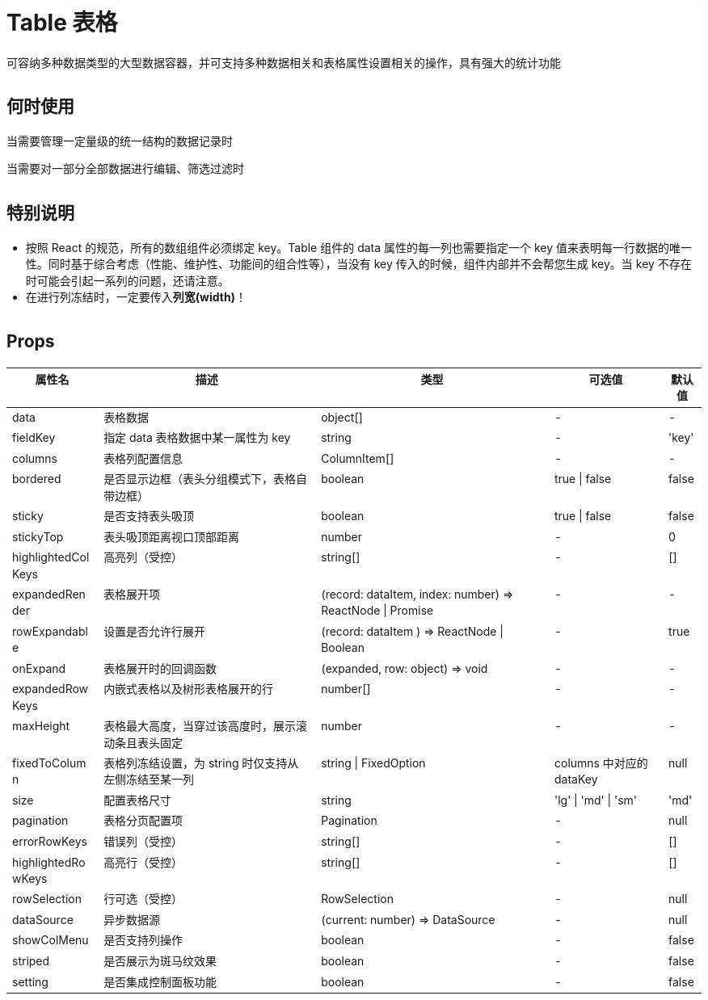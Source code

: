 # Table 表格

可容纳多种数据类型的大型数据容器，并可支持多种数据相关和表格属性设置相关的操作，具有强大的统计功能

## 何时使用

当需要管理一定量级的统一结构的数据记录时

当需要对一部分全部数据进行编辑、筛选过滤时

## 特别说明

- 按照 React 的规范，所有的数组组件必须绑定 key。Table 组件的 data 属性的每一列也需要指定一个 key 值来表明每一行数据的唯一性。同时基于综合考虑（性能、维护性、功能间的组合性等），当没有 key 传入的时候，组件内部并不会帮您生成 key。当 key 不存在时可能会引起一系列的问题，还请注意。
- 在进行列冻结时，一定要传入**列宽(width)**！

## Props

| 属性名                | 描述                                                                                                               | 类型                                                      | 可选值                   | 默认值     |
| --------------------- | ------------------------------------------------------------------------------------------------------------------ | --------------------------------------------------------- | ------------------------ | ---------- |
| data                  | 表格数据                                                                                                           | object[]                                                  | -                        | -          |
| fieldKey              | 指定 data 表格数据中某一属性为 key                                                                                 | string                                                    | -                        | 'key'      |
| columns               | 表格列配置信息                                                                                                     | ColumnItem[]                                              | -                        | -          |
| bordered              | 是否显示边框（表头分组模式下，表格自带边框）                                                                       | boolean                                                   | true \| false            | false      |
| sticky                | 是否支持表头吸顶                                                                                                   | boolean                                                   | true \| false            | false      |
| stickyTop             | 表头吸顶距离视口顶部距离                                                                                           | number                                                    | -                        | 0          |
| highlightedColKeys    | 高亮列（受控）                                                                                                     | string[]                                                  | -                        | []         |
| expandedRender        | 表格展开项                                                                                                         | (record: dataItem, index: number) => ReactNode \| Promise | -                        | -          |
| rowExpandable         | 设置是否允许行展开                                                                                                 | (record: dataItem ) => ReactNode \| Boolean               | -                        | true       |
| onExpand              | 表格展开时的回调函数                                                                                               | (expanded, row: object) => void                           | -                        | -          |
| expandedRowKeys       | 内嵌式表格以及树形表格展开的行                                                                                     | number[]                                                  | -                        | -          |
| maxHeight             | 表格最大高度，当穿过该高度时，展示滚动条且表头固定                                                                 | number                                                    | -                        | -          |
| fixedToColumn         | 表格列冻结设置，为 string 时仅支持从左侧冻结至某一列                                                               | string \| FixedOption                                     | columns 中对应的 dataKey | null       |
| size                  | 配置表格尺寸                                                                                                       | string                                                    | 'lg' \| 'md' \| 'sm'     | 'md'       |
| pagination            | 表格分页配置项                                                                                                     | Pagination                                                | -                        | null       |
| errorRowKeys          | 错误列（受控）                                                                                                     | string[]                                                  | -                        | []         |
| highlightedRowKeys    | 高亮行（受控）                                                                                                     | string[]                                                  | -                        | []         |
| rowSelection          | 行可选（受控）                                                                                                     | RowSelection                                              | -                        | null       |
| dataSource            | 异步数据源                                                                                                         | (current: number) => DataSource                           | -                        | null       |
| showColMenu           | 是否支持列操作                                                                                                     | boolean                                                   | -                        | false      |
| striped               | 是否展示为斑马纹效果                                                                                               | boolean                                                   | -                        | false      |
| setting               | 是否集成控制面板功能                                                                                               | boolean                                                   | -                        | false      |
